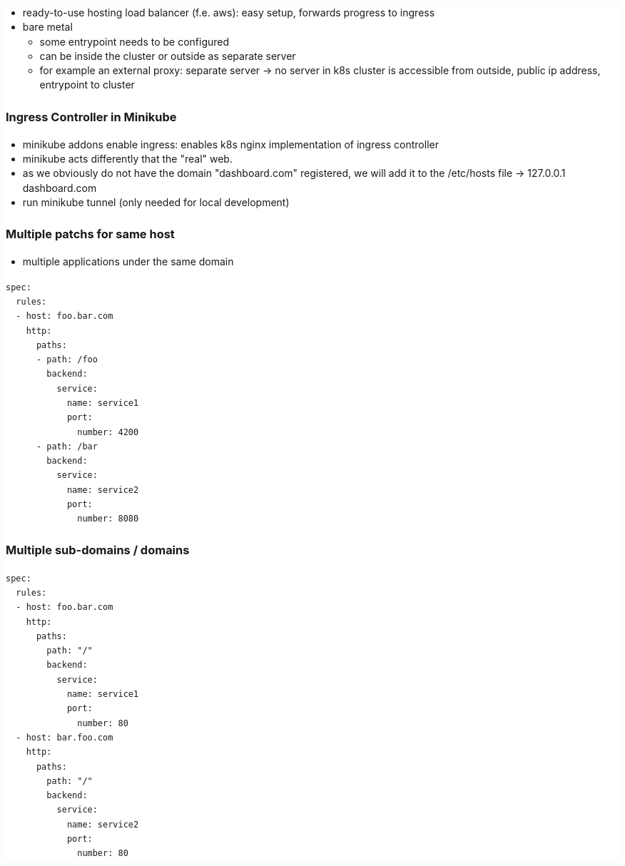 - ready-to-use hosting load balancer (f.e. aws): easy setup, forwards progress to ingress
- bare metal
    - some entrypoint needs to be configured
    - can be inside the cluster or outside as separate server
    - for example an external proxy: separate server -> no server in k8s cluster is accessible from outside, public ip address, entrypoint to cluster

### Ingress Controller in Minikube
- minikube addons enable ingress: enables k8s nginx implementation of ingress controller
- minikube acts differently that the "real" web.
- as we obviously do not have the domain "dashboard.com" registered, we will add it to the /etc/hosts file -> 127.0.0.1  dashboard.com
- run minikube tunnel (only needed for local development)

### Multiple patchs for same host

- multiple applications under the same domain

```
spec:
  rules:
  - host: foo.bar.com
    http:
      paths:
      - path: /foo
        backend:
          service:
            name: service1
            port:
              number: 4200
      - path: /bar
        backend:
          service:
            name: service2
            port:
              number: 8080
```

### Multiple sub-domains / domains

```
spec:
  rules:
  - host: foo.bar.com
    http:
      paths:
        path: "/"
        backend:
          service:
            name: service1
            port:
              number: 80
  - host: bar.foo.com
    http:
      paths:
        path: "/"
        backend:
          service:
            name: service2
            port:
              number: 80
```
